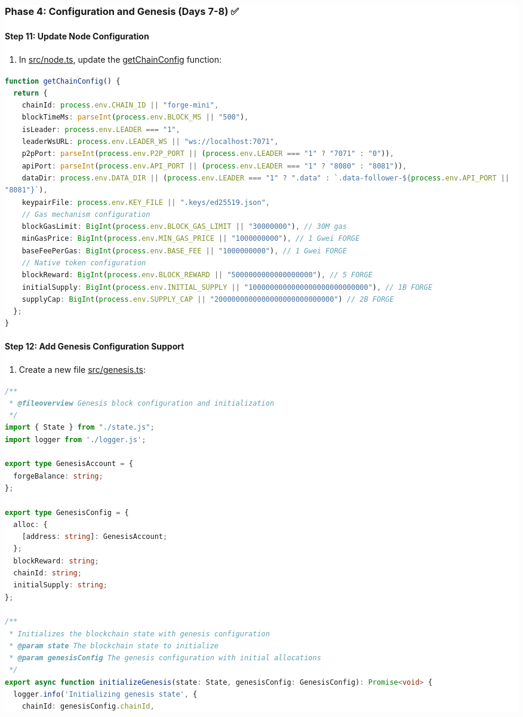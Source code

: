 ### Phase 4: Configuration and Genesis (Days 7-8) ✅

#### Step 11: Update Node Configuration

1. In [src/node.ts](file:///c:/Users/dubci/Desktop/mini_chain/src/node.ts), update the [getChainConfig](file:///c:/Users/dubci/Desktop/mini_chain/src/node.ts#L17-L34) function:

```typescript
function getChainConfig() {
  return {
    chainId: process.env.CHAIN_ID || "forge-mini",
    blockTimeMs: parseInt(process.env.BLOCK_MS || "500"),
    isLeader: process.env.LEADER === "1",
    leaderWsURL: process.env.LEADER_WS || "ws://localhost:7071",
    p2pPort: parseInt(process.env.P2P_PORT || (process.env.LEADER === "1" ? "7071" : "0")),
    apiPort: parseInt(process.env.API_PORT || (process.env.LEADER === "1" ? "8080" : "8081")),
    dataDir: process.env.DATA_DIR || (process.env.LEADER === "1" ? ".data" : `.data-follower-${process.env.API_PORT || "8081"}`),
    keypairFile: process.env.KEY_FILE || ".keys/ed25519.json",
    // Gas mechanism configuration
    blockGasLimit: BigInt(process.env.BLOCK_GAS_LIMIT || "30000000"), // 30M gas
    minGasPrice: BigInt(process.env.MIN_GAS_PRICE || "1000000000"), // 1 Gwei FORGE
    baseFeePerGas: BigInt(process.env.BASE_FEE || "1000000000"), // 1 Gwei FORGE
    // Native token configuration
    blockReward: BigInt(process.env.BLOCK_REWARD || "5000000000000000000"), // 5 FORGE
    initialSupply: BigInt(process.env.INITIAL_SUPPLY || "1000000000000000000000000000"), // 1B FORGE
    supplyCap: BigInt(process.env.SUPPLY_CAP || "2000000000000000000000000000") // 2B FORGE
  };
}
```

#### Step 12: Add Genesis Configuration Support

1. Create a new file [src/genesis.ts](file:///c:/Users/dubci/Desktop/mini_chain/src/genesis.ts):

```typescript
/**
 * @fileoverview Genesis block configuration and initialization
 */
import { State } from "./state.js";
import logger from './logger.js';

export type GenesisAccount = {
  forgeBalance: string;
};

export type GenesisConfig = {
  alloc: {
    [address: string]: GenesisAccount;
  };
  blockReward: string;
  chainId: string;
  initialSupply: string;
};

/**
 * Initializes the blockchain state with genesis configuration
 * @param state The blockchain state to initialize
 * @param genesisConfig The genesis configuration with initial allocations
 */
export async function initializeGenesis(state: State, genesisConfig: GenesisConfig): Promise<void> {
  logger.info('Initializing genesis state', { 
    chainId: genesisConfig.chainId,
```